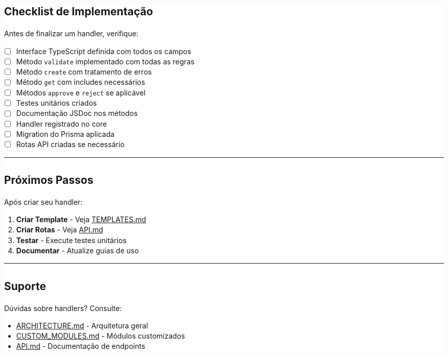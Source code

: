 ## Checklist de Implementação

Antes de finalizar um handler, verifique:

- [ ] Interface TypeScript definida com todos os campos
- [ ] Método `validate` implementado com todas as regras
- [ ] Método `create` com tratamento de erros
- [ ] Método `get` com includes necessários
- [ ] Métodos `approve` e `reject` se aplicável
- [ ] Testes unitários criados
- [ ] Documentação JSDoc nos métodos
- [ ] Handler registrado no core
- [ ] Migration do Prisma aplicada
- [ ] Rotas API criadas se necessário

---

## Próximos Passos

Após criar seu handler:

1. **Criar Template** - Veja [TEMPLATES.md](./TEMPLATES.md)
2. **Criar Rotas** - Veja [API.md](./API.md)
3. **Testar** - Execute testes unitários
4. **Documentar** - Atualize guias de uso

---

## Suporte

Dúvidas sobre handlers? Consulte:
- [ARCHITECTURE.md](./ARQUITETURA_SERVICOS_MODULOS.md) - Arquitetura geral
- [CUSTOM_MODULES.md](./CUSTOM_MODULES.md) - Módulos customizados
- [API.md](./API.md) - Documentação de endpoints
